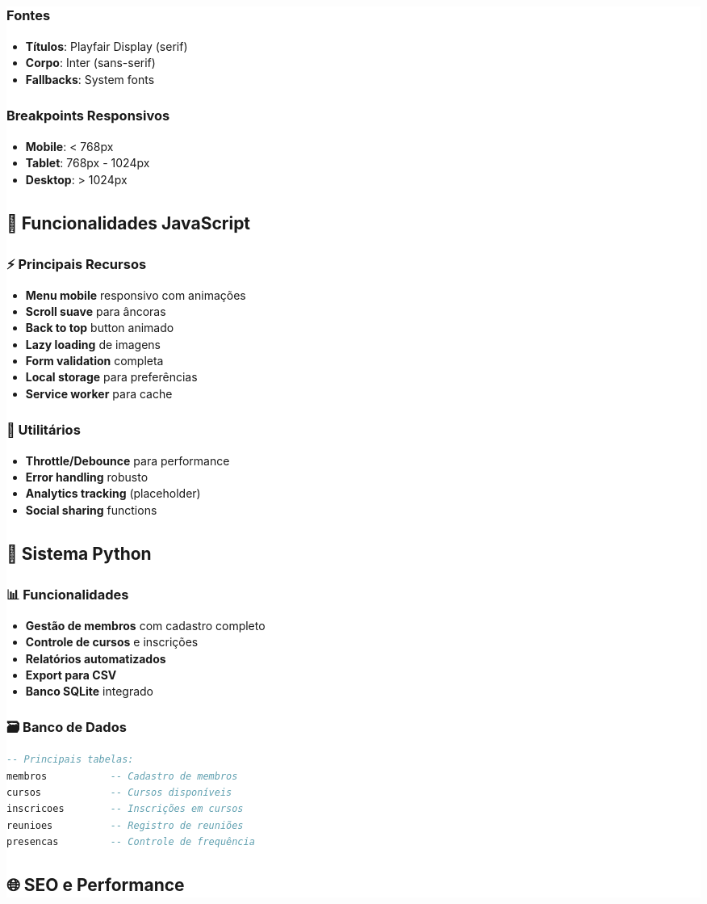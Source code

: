 ### Fontes
- **Títulos**: Playfair Display (serif)
- **Corpo**: Inter (sans-serif)
- **Fallbacks**: System fonts

### Breakpoints Responsivos
- **Mobile**: < 768px
- **Tablet**: 768px - 1024px
- **Desktop**: > 1024px

## 📱 Funcionalidades JavaScript

### ⚡ Principais Recursos
- **Menu mobile** responsivo com animações
- **Scroll suave** para âncoras
- **Back to top** button animado
- **Lazy loading** de imagens
- **Form validation** completa
- **Local storage** para preferências
- **Service worker** para cache

### 🔧 Utilitários
- **Throttle/Debounce** para performance
- **Error handling** robusto
- **Analytics tracking** (placeholder)
- **Social sharing** functions

## 🐍 Sistema Python

### 📊 Funcionalidades
- **Gestão de membros** com cadastro completo
- **Controle de cursos** e inscrições
- **Relatórios automatizados**
- **Export para CSV**
- **Banco SQLite** integrado

### 🗃️ Banco de Dados
```sql
-- Principais tabelas:
membros           -- Cadastro de membros
cursos            -- Cursos disponíveis
inscricoes        -- Inscrições em cursos
reunioes          -- Registro de reuniões
presencas         -- Controle de frequência
```

## 🌐 SEO e Performance
